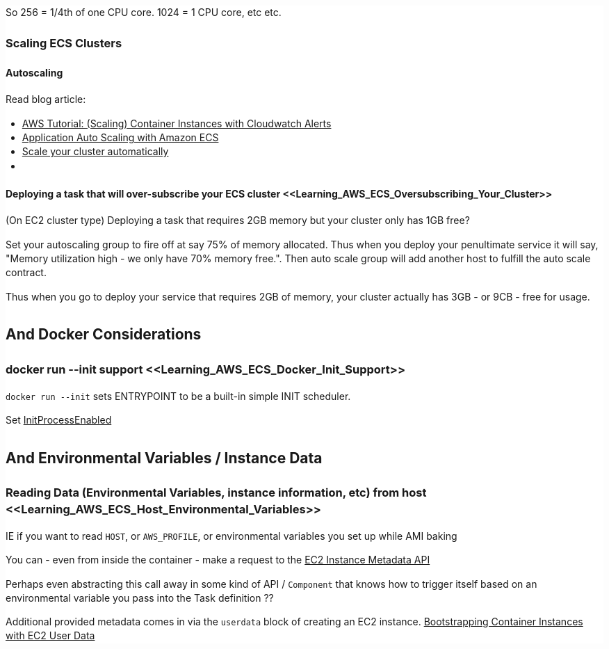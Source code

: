 So 256 = 1/4th of one CPU core. 1024 = 1 CPU core, etc etc.

### Scaling ECS Clusters

#### Autoscaling

Read blog article: 
  * [AWS Tutorial: (Scaling) Container Instances with Cloudwatch Alerts](http://docs.aws.amazon.com/AmazonECS/latest/developerguide/cloudwatch_alarm_autoscaling.html)
  * [Application Auto Scaling with Amazon ECS](https://stelligent.com/2017/09/26/application-auto-scaling-with-amazon-ecs/)
  * [Scale your cluster automatically](http://garbe.io/blog/2016/10/17/docker-on-ecs-scale-your-ecs-cluster-automatically/)
  * 

#### Deploying a task that will over-subscribe your ECS cluster <<Learning_AWS_ECS_Oversubscribing_Your_Cluster>>

(On EC2 cluster type) Deploying a task that requires 2GB memory but your cluster only has 1GB free?

Set your autoscaling group to fire off at say 75% of memory allocated. Thus when you deploy your penultimate service it will say, "Memory utilization high - we only have 70% memory free.". Then auto scale group will add another host to fulfill the auto scale contract.

Thus when you go to deploy your service that requires 2GB of memory, your cluster actually has 3GB - or 9CB - free for usage.


## And Docker Considerations

### docker run --init support <<Learning_AWS_ECS_Docker_Init_Support>>

`docker run --init` sets ENTRYPOINT to be a built-in simple INIT scheduler.

Set [InitProcessEnabled](https://docs.aws.amazon.com/AWSCloudFormation/latest/UserGuide/aws-properties-ecs-taskdefinition-linuxparameters.html)

## And Environmental Variables / Instance Data

### Reading Data (Environmental Variables, instance information, etc) from host <<Learning_AWS_ECS_Host_Environmental_Variables>>

IE if you want to read `HOST`, or `AWS_PROFILE`, or environmental variables you set up while AMI baking

You can - even from inside the container - make a request to the [EC2 Instance Metadata API](https://docs.aws.amazon.com/AWSEC2/latest/UserGuide/ec2-instance-metadata.html)

Perhaps even abstracting this call away in some kind of API / `Component` that knows how to trigger itself based on an environmental variable you pass into the Task definition ??

Additional provided metadata comes in via the `userdata` block of creating an EC2 instance. [Bootstrapping Container Instances with EC2 User Data](https://docs.aws.amazon.com/AmazonECS/latest/developerguide/bootstrap_container_instance.html)

